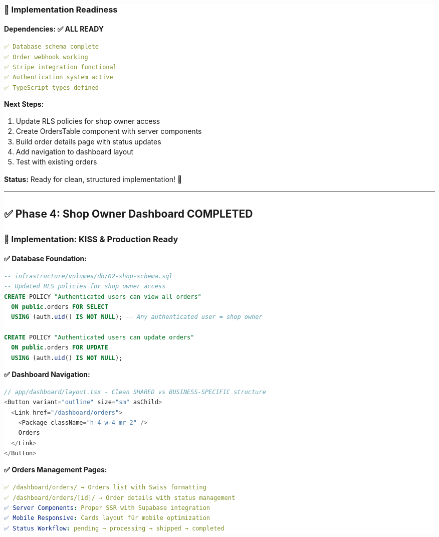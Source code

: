 ### **🚀 Implementation Readiness**

**Dependencies: ✅ ALL READY**
```yaml
✅ Database schema complete
✅ Order webhook working
✅ Stripe integration functional
✅ Authentication system active
✅ TypeScript types defined
```

**Next Steps:**
1. Update RLS policies for shop owner access
2. Create OrdersTable component with server components
3. Build order details page with status updates
4. Add navigation to dashboard layout
5. Test with existing orders

**Status:** Ready for clean, structured implementation! 🚀

---

## ✅ **Phase 4: Shop Owner Dashboard COMPLETED**

### **🎯 Implementation: KISS & Production Ready**

**✅ Database Foundation:**
```sql
-- infrastructure/volumes/db/02-shop-schema.sql
-- Updated RLS policies for shop owner access
CREATE POLICY "Authenticated users can view all orders" 
  ON public.orders FOR SELECT 
  USING (auth.uid() IS NOT NULL); -- Any authenticated user = shop owner

CREATE POLICY "Authenticated users can update orders" 
  ON public.orders FOR UPDATE 
  USING (auth.uid() IS NOT NULL);
```

**✅ Dashboard Navigation:**
```typescript
// app/dashboard/layout.tsx - Clean SHARED vs BUSINESS-SPECIFIC structure
<Button variant="outline" size="sm" asChild>
  <Link href="/dashboard/orders">
    <Package className="h-4 w-4 mr-2" />
    Orders
  </Link>
</Button>
```

**✅ Orders Management Pages:**
```yaml
✅ /dashboard/orders/ → Orders list with Swiss formatting
✅ /dashboard/orders/[id]/ → Order details with status management
✅ Server Components: Proper SSR with Supabase integration
✅ Mobile Responsive: Cards layout für mobile optimization
✅ Status Workflow: pending → processing → shipped → completed
```
